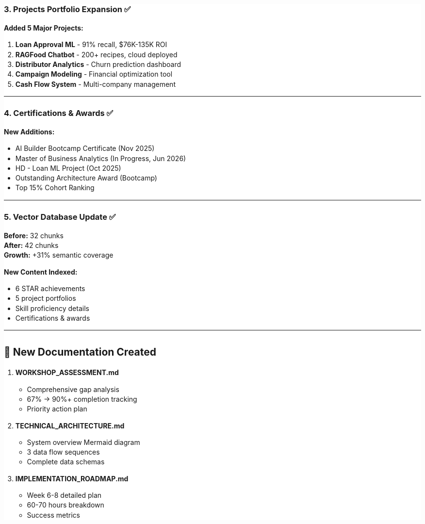 
### 3. Projects Portfolio Expansion ✅

**Added 5 Major Projects:**

1. **Loan Approval ML** - 91% recall, $76K-135K ROI
2. **RAGFood Chatbot** - 200+ recipes, cloud deployed
3. **Distributor Analytics** - Churn prediction dashboard
4. **Campaign Modeling** - Financial optimization tool
5. **Cash Flow System** - Multi-company management

---

### 4. Certifications & Awards ✅

**New Additions:**
- AI Builder Bootcamp Certificate (Nov 2025)
- Master of Business Analytics (In Progress, Jun 2026)
- HD - Loan ML Project (Oct 2025)
- Outstanding Architecture Award (Bootcamp)
- Top 15% Cohort Ranking

---

### 5. Vector Database Update ✅

**Before:** 32 chunks  
**After:** 42 chunks  
**Growth:** +31% semantic coverage

**New Content Indexed:**
- 6 STAR achievements
- 5 project portfolios
- Skill proficiency details
- Certifications & awards

---

## 📁 New Documentation Created

1. **WORKSHOP_ASSESSMENT.md**
   - Comprehensive gap analysis
   - 67% → 90%+ completion tracking
   - Priority action plan

2. **TECHNICAL_ARCHITECTURE.md**
   - System overview Mermaid diagram
   - 3 data flow sequences
   - Complete data schemas

3. **IMPLEMENTATION_ROADMAP.md**
   - Week 6-8 detailed plan
   - 60-70 hours breakdown
   - Success metrics
